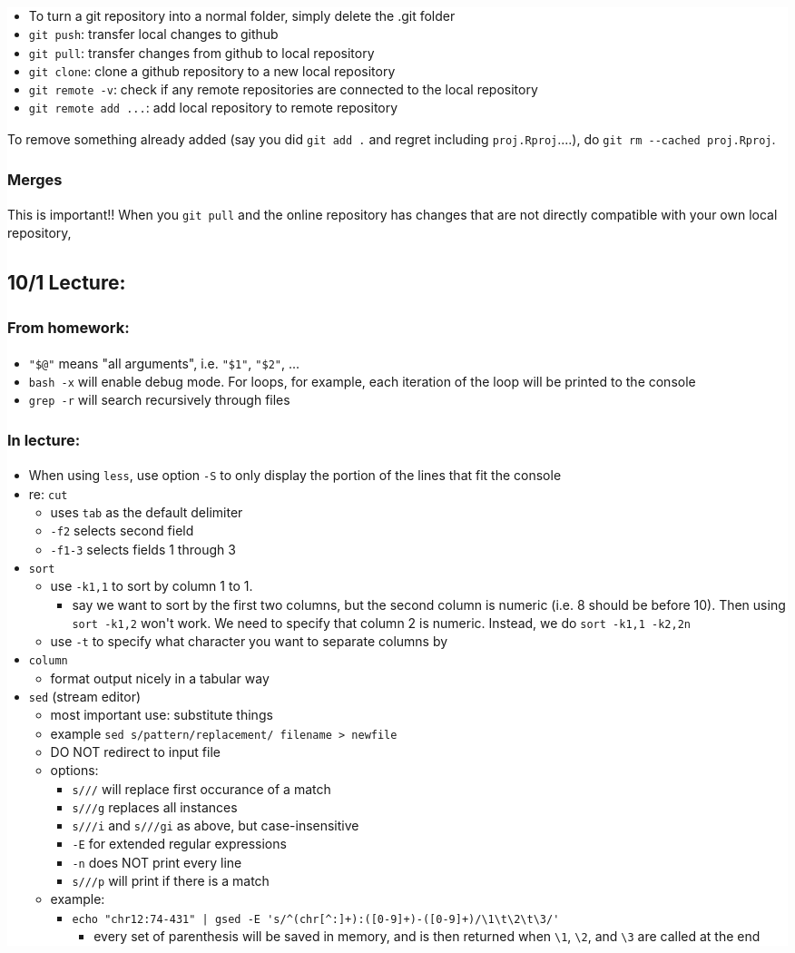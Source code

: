 * To turn a git repository into a normal folder, simply delete the .git folder
* `git push`: transfer local changes to github
* `git pull`: transfer changes from github to local repository
* `git clone`: clone a github repository to a new local repository
* `git remote -v`: check if any remote repositories are connected to the local repository
* `git remote add ...`: add local repository to remote repository

To remove something already added (say you did `git add .` and regret including `proj.Rproj`....), do `git rm --cached proj.Rproj`.

### Merges

This is important!! When you `git pull` and the online repository has changes that are not directly compatible with your own local repository,


## 10/1 Lecture:

### From homework:

* `"$@"` means "all arguments", i.e. `"$1"`, `"$2"`, ...
* `bash -x` will enable debug mode. For loops, for example, each iteration of the loop will be printed to the console
* `grep -r` will search recursively through files


### In lecture:

* When using `less`, use option `-S` to only display the portion of the lines that fit the console
* re: `cut`
    - uses `tab` as the default delimiter
    - `-f2` selects second field
    - `-f1-3` selects fields 1 through 3
* `sort`
    - use `-k1,1` to sort by column 1 to 1.
        - say we want to sort by the first two columns, but the second column is numeric (i.e. 8 should be before 10). Then using `sort -k1,2` won't work. We need to specify that column 2 is numeric. Instead, we do `sort -k1,1 -k2,2n`
    - use `-t` to specify what character you want to separate columns by
* `column`
    - format output nicely in a tabular way
* `sed` (stream editor)
    - most important use: substitute things
    - example `sed s/pattern/replacement/ filename > newfile`
    - DO NOT redirect to input file
    - options:
        - `s///` will replace first occurance of a match
        - `s///g` replaces all instances
        - `s///i` and `s///gi` as above, but case-insensitive
        - `-E` for extended regular expressions
        - `-n` does NOT print every line
        - `s///p` will print if there is a match
    - example:
        - `echo "chr12:74-431" | gsed -E 's/^(chr[^:]+):([0-9]+)-([0-9]+)/\1\t\2\t\3/'`
            - every set of parenthesis will be saved in memory, and is then returned when `\1`, `\2`, and `\3` are called at the end
